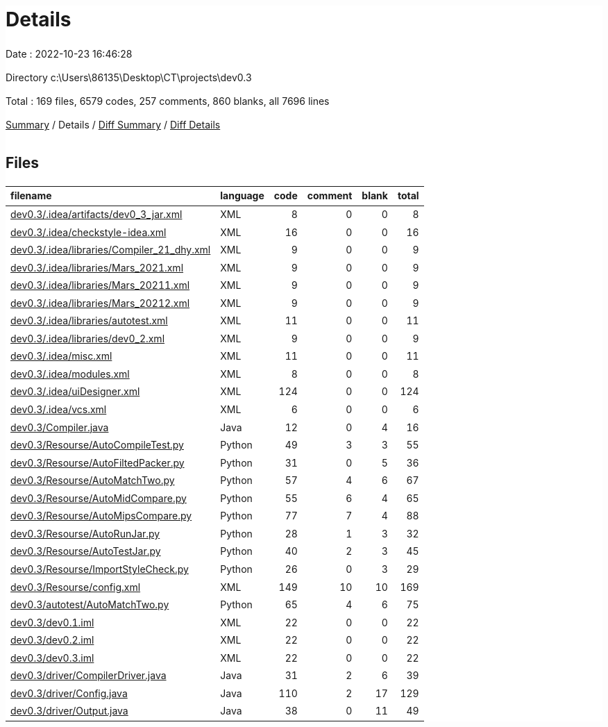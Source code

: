 # Details

Date : 2022-10-23 16:46:28

Directory c:\\Users\\86135\\Desktop\\CT\\projects\\dev0.3

Total : 169 files,  6579 codes, 257 comments, 860 blanks, all 7696 lines

[Summary](results.md) / Details / [Diff Summary](diff.md) / [Diff Details](diff-details.md)

## Files
| filename | language | code | comment | blank | total |
| :--- | :--- | ---: | ---: | ---: | ---: |
| [dev0.3/.idea/artifacts/dev0_3_jar.xml](/dev0.3/.idea/artifacts/dev0_3_jar.xml) | XML | 8 | 0 | 0 | 8 |
| [dev0.3/.idea/checkstyle-idea.xml](/dev0.3/.idea/checkstyle-idea.xml) | XML | 16 | 0 | 0 | 16 |
| [dev0.3/.idea/libraries/Compiler_21_dhy.xml](/dev0.3/.idea/libraries/Compiler_21_dhy.xml) | XML | 9 | 0 | 0 | 9 |
| [dev0.3/.idea/libraries/Mars_2021.xml](/dev0.3/.idea/libraries/Mars_2021.xml) | XML | 9 | 0 | 0 | 9 |
| [dev0.3/.idea/libraries/Mars_20211.xml](/dev0.3/.idea/libraries/Mars_20211.xml) | XML | 9 | 0 | 0 | 9 |
| [dev0.3/.idea/libraries/Mars_20212.xml](/dev0.3/.idea/libraries/Mars_20212.xml) | XML | 9 | 0 | 0 | 9 |
| [dev0.3/.idea/libraries/autotest.xml](/dev0.3/.idea/libraries/autotest.xml) | XML | 11 | 0 | 0 | 11 |
| [dev0.3/.idea/libraries/dev0_2.xml](/dev0.3/.idea/libraries/dev0_2.xml) | XML | 9 | 0 | 0 | 9 |
| [dev0.3/.idea/misc.xml](/dev0.3/.idea/misc.xml) | XML | 11 | 0 | 0 | 11 |
| [dev0.3/.idea/modules.xml](/dev0.3/.idea/modules.xml) | XML | 8 | 0 | 0 | 8 |
| [dev0.3/.idea/uiDesigner.xml](/dev0.3/.idea/uiDesigner.xml) | XML | 124 | 0 | 0 | 124 |
| [dev0.3/.idea/vcs.xml](/dev0.3/.idea/vcs.xml) | XML | 6 | 0 | 0 | 6 |
| [dev0.3/Compiler.java](/dev0.3/Compiler.java) | Java | 12 | 0 | 4 | 16 |
| [dev0.3/Resourse/AutoCompileTest.py](/dev0.3/Resourse/AutoCompileTest.py) | Python | 49 | 3 | 3 | 55 |
| [dev0.3/Resourse/AutoFiltedPacker.py](/dev0.3/Resourse/AutoFiltedPacker.py) | Python | 31 | 0 | 5 | 36 |
| [dev0.3/Resourse/AutoMatchTwo.py](/dev0.3/Resourse/AutoMatchTwo.py) | Python | 57 | 4 | 6 | 67 |
| [dev0.3/Resourse/AutoMidCompare.py](/dev0.3/Resourse/AutoMidCompare.py) | Python | 55 | 6 | 4 | 65 |
| [dev0.3/Resourse/AutoMipsCompare.py](/dev0.3/Resourse/AutoMipsCompare.py) | Python | 77 | 7 | 4 | 88 |
| [dev0.3/Resourse/AutoRunJar.py](/dev0.3/Resourse/AutoRunJar.py) | Python | 28 | 1 | 3 | 32 |
| [dev0.3/Resourse/AutoTestJar.py](/dev0.3/Resourse/AutoTestJar.py) | Python | 40 | 2 | 3 | 45 |
| [dev0.3/Resourse/ImportStyleCheck.py](/dev0.3/Resourse/ImportStyleCheck.py) | Python | 26 | 0 | 3 | 29 |
| [dev0.3/Resourse/config.xml](/dev0.3/Resourse/config.xml) | XML | 149 | 10 | 10 | 169 |
| [dev0.3/autotest/AutoMatchTwo.py](/dev0.3/autotest/AutoMatchTwo.py) | Python | 65 | 4 | 6 | 75 |
| [dev0.3/dev0.1.iml](/dev0.3/dev0.1.iml) | XML | 22 | 0 | 0 | 22 |
| [dev0.3/dev0.2.iml](/dev0.3/dev0.2.iml) | XML | 22 | 0 | 0 | 22 |
| [dev0.3/dev0.3.iml](/dev0.3/dev0.3.iml) | XML | 22 | 0 | 0 | 22 |
| [dev0.3/driver/CompilerDriver.java](/dev0.3/driver/CompilerDriver.java) | Java | 31 | 2 | 6 | 39 |
| [dev0.3/driver/Config.java](/dev0.3/driver/Config.java) | Java | 110 | 2 | 17 | 129 |
| [dev0.3/driver/Output.java](/dev0.3/driver/Output.java) | Java | 38 | 0 | 11 | 49 |
